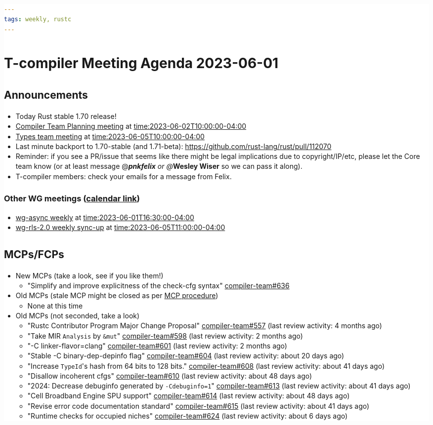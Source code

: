 ```yaml
---
tags: weekly, rustc
---
```


# T-compiler Meeting Agenda 2023-06-01

## Announcements

- Today Rust stable 1.70 release!
- [Compiler Team Planning meeting](https://www.google.com/calendar/event?eid=MDJyYnJ1cGFtdWR1c2lnNjFmcHJ2b3JlODFfMjAyMzA2MDJUMTQwMDAwWiA2dTVycnRjZTZscnR2MDdwZmkzZGFtZ2p1c0Bn) at <time:2023-06-02T10:00:00-04:00>
- [Types team meeting](https://www.google.com/calendar/event?eid=MTg3MDhpdTc3YXBqMGMzbnNxanUwdWZnazhfMjAyMzA2MDVUMTQwMDAwWiA2dTVycnRjZTZscnR2MDdwZmkzZGFtZ2p1c0Bn) at <time:2023-06-05T10:00:00-04:00>
- Last minute backport to 1.70-stable (and 1.71-beta): https://github.com/rust-lang/rust/pull/112070
- Reminder: if you see a PR/issue that seems like there might be legal implications due to copyright/IP/etc, please let the Core team know (or at least message @_**pnkfelix** or @_**Wesley Wiser** so we can pass it along).
- T-compiler members: check your emails for a message from Felix.

### Other WG meetings ([calendar link](https://calendar.google.com/calendar/embed?src=6u5rrtce6lrtv07pfi3damgjus%40group.calendar.google.com))
- [wg-async weekly](https://www.google.com/calendar/event?eid=ZDYzaGYwYnM4bWs2cHA3ZGRmazhvOGVjOXJfMjAyMzA2MDFUMjAzMDAwWiA2dTVycnRjZTZscnR2MDdwZmkzZGFtZ2p1c0Bn) at <time:2023-06-01T16:30:00-04:00>
- [wg-rls-2.0 weekly sync-up](https://www.google.com/calendar/event?eid=MXJnbzBscDExNHJjNmVsdGhsaW8xcDljMmdfMjAyMzA2MDVUMTUwMDAwWiA2dTVycnRjZTZscnR2MDdwZmkzZGFtZ2p1c0Bn) at <time:2023-06-05T11:00:00-04:00>

## MCPs/FCPs

- New MCPs (take a look, see if you like them!)
  - "Simplify and improve explicitness of the check-cfg syntax" [compiler-team#636](https://github.com/rust-lang/compiler-team/issues/636) 
- Old MCPs (stale MCP might be closed as per [MCP procedure](https://forge.rust-lang.org/compiler/mcp.html#when-should-major-change-proposals-be-closed))
  - None at this time
- Old MCPs (not seconded, take a look)
  - "Rustc Contributor Program Major Change Proposal" [compiler-team#557](https://github.com/rust-lang/compiler-team/issues/557) (last review activity: 4 months ago)
  - "Take MIR `Analysis` by `&mut`" [compiler-team#598](https://github.com/rust-lang/compiler-team/issues/598) (last review activity: 2 months ago)
  - "-C linker-flavor=clang" [compiler-team#601](https://github.com/rust-lang/compiler-team/issues/601) (last review activity: 2 months ago)
  - "Stable -C binary-dep-depinfo flag" [compiler-team#604](https://github.com/rust-lang/compiler-team/issues/604) (last review activity: about 20 days ago)
  - "Increase `TypeId`'s hash from 64 bits to 128 bits." [compiler-team#608](https://github.com/rust-lang/compiler-team/issues/608) (last review activity: about 41 days ago)
  - "Disallow incoherent cfgs" [compiler-team#610](https://github.com/rust-lang/compiler-team/issues/610) (last review activity: about 48 days ago)
  - "2024: Decrease debuginfo generated by  `-Cdebuginfo=1`" [compiler-team#613](https://github.com/rust-lang/compiler-team/issues/613) (last review activity: about 41 days ago)
  - "Cell Broadband Engine SPU support" [compiler-team#614](https://github.com/rust-lang/compiler-team/issues/614) (last review activity: about 48 days ago)
  - "Revise error code documentation standard" [compiler-team#615](https://github.com/rust-lang/compiler-team/issues/615) (last review activity: about 41 days ago)
  - "Runtime checks for occupied niches" [compiler-team#624](https://github.com/rust-lang/compiler-team/issues/624) (last review activity: about 6 days ago)